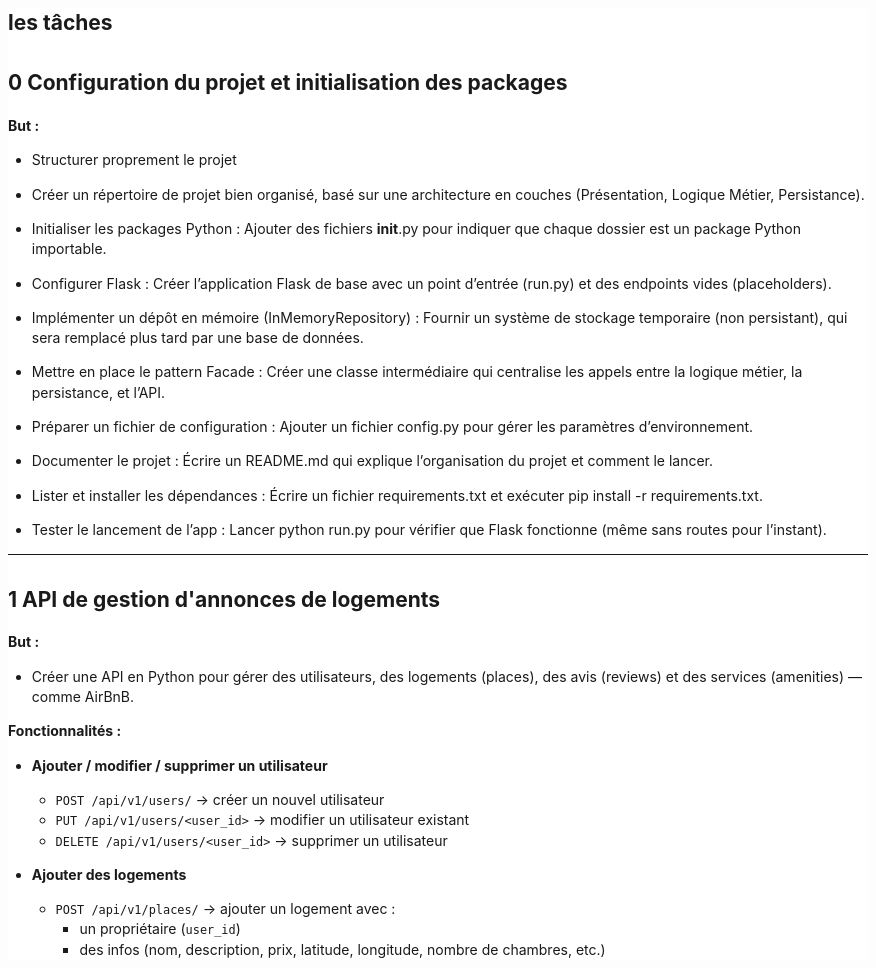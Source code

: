 ## les tâches

## 0 Configuration du projet et initialisation des packages

**But :**
- Structurer proprement le projet

- Créer un répertoire de projet bien organisé, basé sur une architecture en couches (Présentation, Logique Métier, Persistance).

- Initialiser les packages Python :
Ajouter des fichiers __init__.py pour indiquer que chaque dossier est un package Python importable.

- Configurer Flask :
Créer l’application Flask de base avec un point d’entrée (run.py) et des endpoints vides (placeholders).

- Implémenter un dépôt en mémoire (InMemoryRepository) :
Fournir un système de stockage temporaire (non persistant), qui sera remplacé plus tard par une base de données.

- Mettre en place le pattern Facade :
Créer une classe intermédiaire qui centralise les appels entre la logique métier, la persistance, et l’API.

- Préparer un fichier de configuration :
Ajouter un fichier config.py pour gérer les paramètres d’environnement.

- Documenter le projet :
Écrire un README.md qui explique l’organisation du projet et comment le lancer.

- Lister et installer les dépendances :
Écrire un fichier requirements.txt et exécuter pip install -r requirements.txt.

- Tester le lancement de l’app :
Lancer python run.py pour vérifier que Flask fonctionne (même sans routes pour l’instant).

---

## 1 API de gestion d'annonces de logements

**But :**
- Créer une API en Python pour gérer des utilisateurs, des logements (places), des avis (reviews) et des services (amenities) — comme AirBnB.

**Fonctionnalités :**

- **Ajouter / modifier / supprimer un utilisateur**
  - `POST /api/v1/users/` → créer un nouvel utilisateur
  - `PUT /api/v1/users/<user_id>` → modifier un utilisateur existant
  - `DELETE /api/v1/users/<user_id>` → supprimer un utilisateur

- **Ajouter des logements**
  - `POST /api/v1/places/` → ajouter un logement avec :
    - un propriétaire (`user_id`)
    - des infos (nom, description, prix, latitude, longitude, nombre de chambres, etc.)
